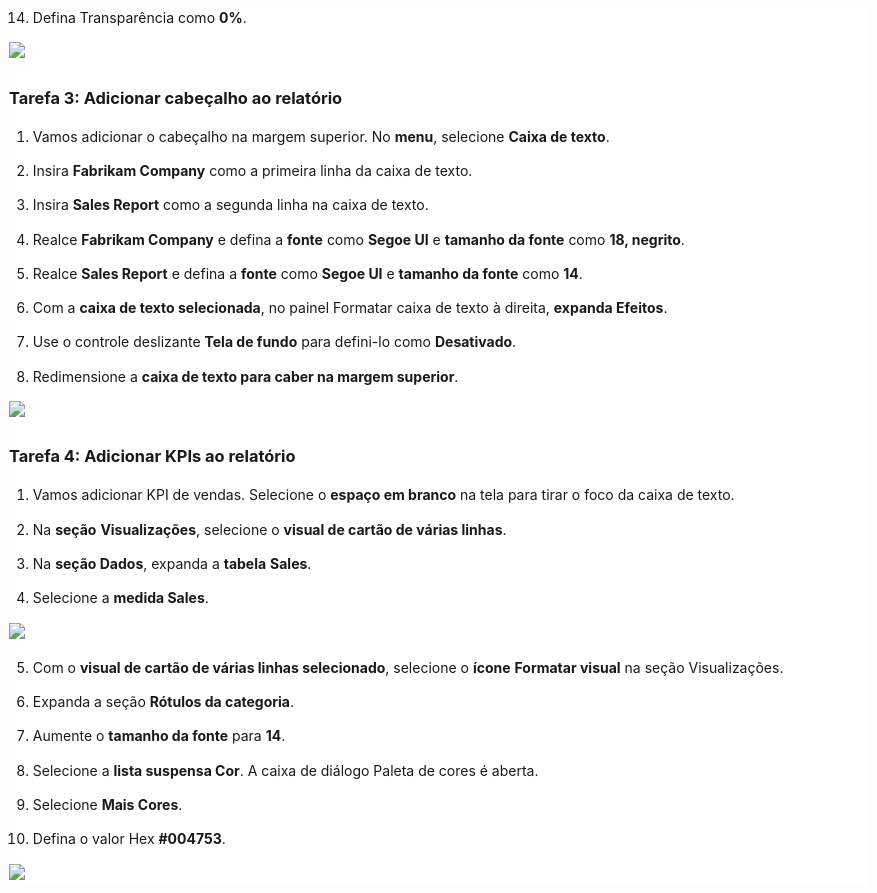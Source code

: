 14. Defina Transparência como **0%**.

![](images7/media/image18.png)

### Tarefa 3: Adicionar cabeçalho ao relatório

1. Vamos adicionar o cabeçalho na margem superior. No **menu**,
    selecione **Caixa de texto**.

2. Insira **Fabrikam Company** como a primeira linha da caixa de texto.

3. Insira **Sales Report** como a segunda linha na caixa de texto.

4. Realce **Fabrikam Company** e defina a **fonte** como **Segoe UI** e
    **tamanho da fonte** como **18, negrito**.

5. Realce **Sales Report** e defina a **fonte** como **Segoe UI** e
    **tamanho da fonte** como **14**.

6. Com a **caixa de texto selecionada**, no painel Formatar caixa de
    texto à direita, **expanda Efeitos**.

7. Use o controle deslizante **Tela de fundo** para defini-lo como
    **Desativado**.

8. Redimensione a **caixa de texto para caber na margem superior**.

![](images7/media/image19.png)

### Tarefa 4: Adicionar KPIs ao relatório

1. Vamos adicionar KPI de vendas. Selecione o **espaço em branco** na
    tela para tirar o foco da caixa de texto.

2. Na **seção** **Visualizações**, selecione o **visual de cartão de
    várias linhas**.

3. Na **seção Dados**, expanda a **tabela** **Sales**.

4. Selecione a **medida Sales**.

![](images7/media/image20.png)

5. Com o **visual de cartão de várias linhas selecionado**, selecione o
    **ícone** **Formatar visual** na seção Visualizações.

6. Expanda a seção **Rótulos da categoria**.

7. Aumente o **tamanho da fonte** para **14**.

8. Selecione a **lista suspensa Cor**. A caixa de diálogo Paleta de
    cores é aberta.

9. Selecione **Mais Cores**.

10. Defina o valor Hex **#004753**.

![](images7/media/image21.png)
